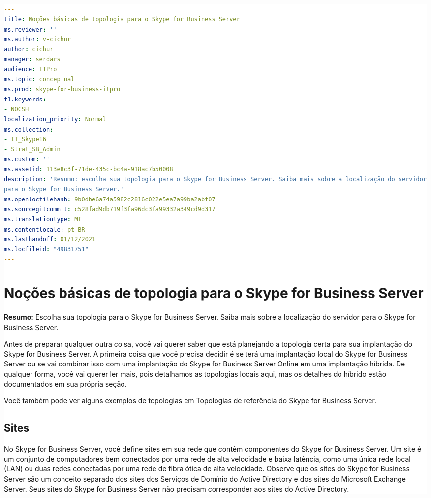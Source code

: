 ```yaml
---
title: Noções básicas de topologia para o Skype for Business Server
ms.reviewer: ''
ms.author: v-cichur
author: cichur
manager: serdars
audience: ITPro
ms.topic: conceptual
ms.prod: skype-for-business-itpro
f1.keywords:
- NOCSH
localization_priority: Normal
ms.collection:
- IT_Skype16
- Strat_SB_Admin
ms.custom: ''
ms.assetid: 113e8c3f-71de-435c-bc4a-918ac7b50008
description: 'Resumo: escolha sua topologia para o Skype for Business Server. Saiba mais sobre a localização do servidor para o Skype for Business Server.'
ms.openlocfilehash: 9b0dbe6a74a5982c2816c022e5ea7a99ba2abf07
ms.sourcegitcommit: c528fad9db719f3fa96dc3fa99332a349cd9d317
ms.translationtype: MT
ms.contentlocale: pt-BR
ms.lasthandoff: 01/12/2021
ms.locfileid: "49831751"
---
```

# <a name="topology-basics-for-skype-for-business-server"></a>Noções básicas de topologia para o Skype for Business Server

**Resumo:** Escolha sua topologia para o Skype for Business Server. Saiba mais sobre a localização do servidor para o Skype for Business Server.

Antes de preparar qualquer outra coisa, você vai querer saber que está planejando a topologia certa para sua implantação do Skype for Business Server. A primeira coisa que você precisa decidir é se terá uma implantação local do Skype for Business Server ou se vai combinar isso com uma implantação do Skype for Business Server Online em uma implantação híbrida. De qualquer forma, você vai querer ler mais, pois detalhamos as topologias locais aqui, mas os detalhes do híbrido estão documentados em sua própria seção.

Você também pode ver alguns exemplos de topologias em [Topologias de referência do Skype for Business Server.](reference-topologies.md)

## <a name="sites"></a>Sites

No Skype for Business Server, você define sites em sua rede que contêm componentes do Skype for Business Server. Um site é um conjunto de computadores bem conectados por uma rede de alta velocidade e baixa latência, como uma única rede local (LAN) ou duas redes conectadas por uma rede de fibra ótica de alta velocidade. Observe que os sites do Skype for Business Server são um conceito separado dos sites dos Serviços de Domínio do Active Directory e dos sites do Microsoft Exchange Server. Seus sites do Skype for Business Server não precisam corresponder aos sites do Active Directory.
